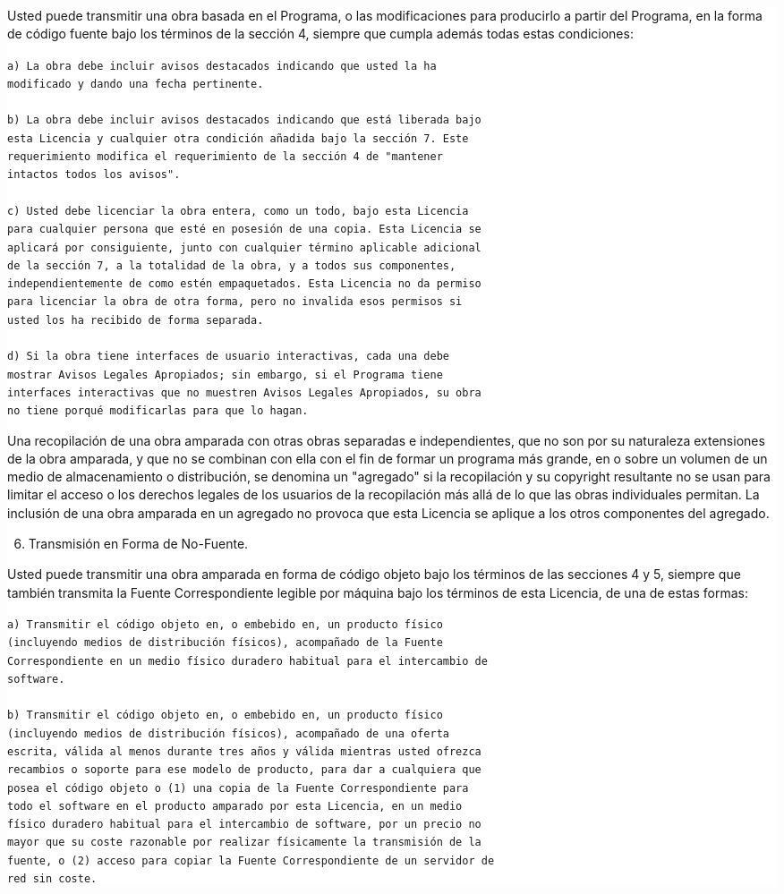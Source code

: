 Usted puede transmitir una obra basada en el Programa, o las modificaciones para 
producirlo a partir del Programa, en la forma de código fuente bajo los términos 
de la sección 4, siempre que cumpla además todas estas condiciones:

    a) La obra debe incluir avisos destacados indicando que usted la ha 
    modificado y dando una fecha pertinente.

    b) La obra debe incluir avisos destacados indicando que está liberada bajo 
    esta Licencia y cualquier otra condición añadida bajo la sección 7. Este 
    requerimiento modifica el requerimiento de la sección 4 de "mantener 
    intactos todos los avisos".

    c) Usted debe licenciar la obra entera, como un todo, bajo esta Licencia 
    para cualquier persona que esté en posesión de una copia. Esta Licencia se 
    aplicará por consiguiente, junto con cualquier término aplicable adicional 
    de la sección 7, a la totalidad de la obra, y a todos sus componentes, 
    independientemente de como estén empaquetados. Esta Licencia no da permiso 
    para licenciar la obra de otra forma, pero no invalida esos permisos si 
    usted los ha recibido de forma separada.

    d) Si la obra tiene interfaces de usuario interactivas, cada una debe 
    mostrar Avisos Legales Apropiados; sin embargo, si el Programa tiene 
    interfaces interactivas que no muestren Avisos Legales Apropiados, su obra 
    no tiene porqué modificarlas para que lo hagan.

Una recopilación de una obra amparada con otras obras separadas e independientes, 
que no son por su naturaleza extensiones de la obra amparada, y que no se 
combinan con ella con el fin de formar un programa más grande, en o sobre un 
volumen de un medio de almacenamiento o distribución, se denomina un "agregado" 
si la recopilación y su copyright resultante no se usan para limitar el acceso o 
los derechos legales de los usuarios de la recopilación más allá de lo que las 
obras individuales permitan. La inclusión de una obra amparada en un agregado no 
provoca que esta Licencia se aplique a los otros componentes del agregado.

6. Transmisión en Forma de No-Fuente.

Usted puede transmitir una obra amparada en forma de código objeto bajo los 
términos de las secciones 4 y 5, siempre que también transmita la Fuente 
Correspondiente legible por máquina bajo los términos de esta Licencia, de una 
de estas formas:

    a) Transmitir el código objeto en, o embebido en, un producto físico 
    (incluyendo medios de distribución físicos), acompañado de la Fuente 
    Correspondiente en un medio físico duradero habitual para el intercambio de 
    software.

    b) Transmitir el código objeto en, o embebido en, un producto físico 
    (incluyendo medios de distribución físicos), acompañado de una oferta 
    escrita, válida al menos durante tres años y válida mientras usted ofrezca 
    recambios o soporte para ese modelo de producto, para dar a cualquiera que 
    posea el código objeto o (1) una copia de la Fuente Correspondiente para 
    todo el software en el producto amparado por esta Licencia, en un medio 
    físico duradero habitual para el intercambio de software, por un precio no 
    mayor que su coste razonable por realizar físicamente la transmisión de la 
    fuente, o (2) acceso para copiar la Fuente Correspondiente de un servidor de 
    red sin coste.
